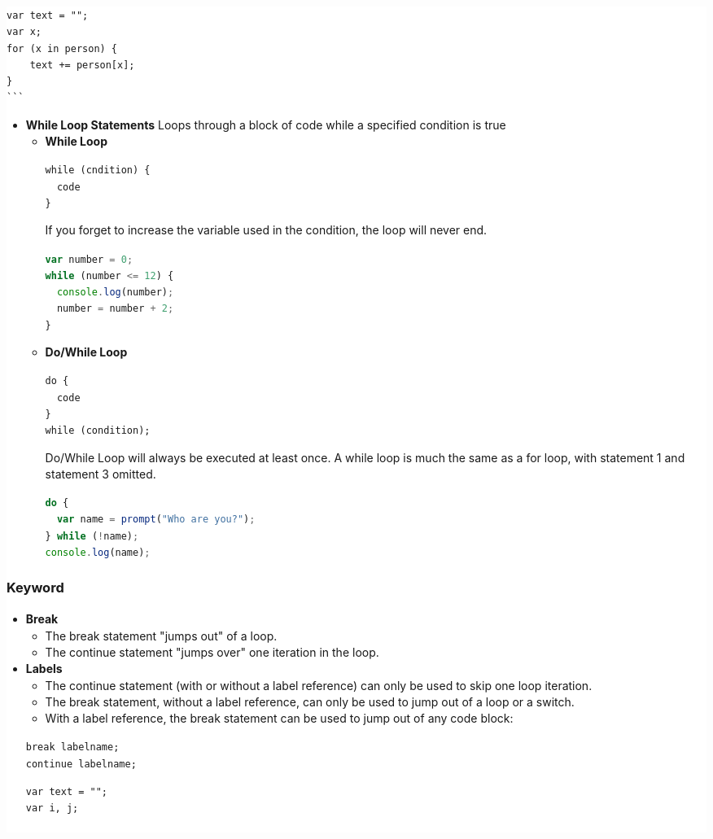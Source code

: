 	var text = "";
	var x;
	for (x in person) {
	    text += person[x];
	}
	```

- **While Loop Statements**
	Loops through a block of code while a specified condition is true	
	- **While Loop**
		```JS While Loop
		while (cndition) {
		  code
		}
		```
		If you forget to increase the variable used in the condition, the loop will never end.
		```javascript A example for While Loop
		var number = 0;
		while (number <= 12) {
		  console.log(number);
		  number = number + 2;
		}
		```
	- **Do/While Loop**
		```JS Do/While Loop
		do {
		  code
		}
		while (condition);
		```
		Do/While Loop will always be executed at least once.
		A while loop is much the same as a for loop, with statement 1 and statement 3 omitted.
		```javascript A example for Do/While loop
		do {
		  var name = prompt("Who are you?");
		} while (!name);
		console.log(name);
		```

### Keyword
- **Break**
	- The break statement "jumps out" of a loop.
	- The continue statement "jumps over" one iteration in the loop.
- **Labels**
	- The continue statement (with or without a label reference) can only be used to skip one loop iteration.
	- The break statement, without a label reference, can only be used to jump out of a loop or a switch.
	- With a label reference, the break statement can be used to jump out of any code block:
	```JS Syntax
	break labelname;
	continue labelname;
	```
	```JS Example
	var text = "";
	var i, j;
	